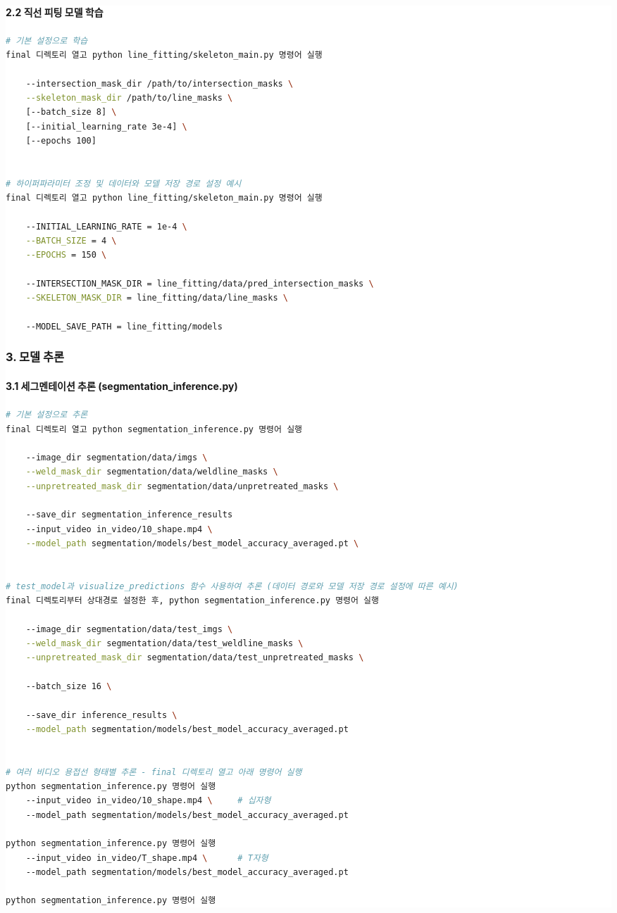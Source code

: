 #### 2.2 직선 피팅 모델 학습
```bash
# 기본 설정으로 학습
final 디렉토리 열고 python line_fitting/skeleton_main.py 명령어 실행

    --intersection_mask_dir /path/to/intersection_masks \
    --skeleton_mask_dir /path/to/line_masks \
    [--batch_size 8] \
    [--initial_learning_rate 3e-4] \
    [--epochs 100]


# 하이퍼파라미터 조정 및 데이터와 모델 저장 경로 설정 예시
final 디렉토리 열고 python line_fitting/skeleton_main.py 명령어 실행

    --INITIAL_LEARNING_RATE = 1e-4 \
    --BATCH_SIZE = 4 \
    --EPOCHS = 150 \

    --INTERSECTION_MASK_DIR = line_fitting/data/pred_intersection_masks \
    --SKELETON_MASK_DIR = line_fitting/data/line_masks \

    --MODEL_SAVE_PATH = line_fitting/models
```

### 3. 모델 추론

#### 3.1 세그멘테이션 추론 (segmentation_inference.py)
```bash
# 기본 설정으로 추론
final 디렉토리 열고 python segmentation_inference.py 명령어 실행

    --image_dir segmentation/data/imgs \
    --weld_mask_dir segmentation/data/weldline_masks \
    --unpretreated_mask_dir segmentation/data/unpretreated_masks \

    --save_dir segmentation_inference_results
    --input_video in_video/10_shape.mp4 \
    --model_path segmentation/models/best_model_accuracy_averaged.pt \


# test_model과 visualize_predictions 함수 사용하여 추론 (데이터 경로와 모델 저장 경로 설정에 따른 예시)
final 디렉토리부터 상대경로 설정한 후, python segmentation_inference.py 명령어 실행

    --image_dir segmentation/data/test_imgs \
    --weld_mask_dir segmentation/data/test_weldline_masks \
    --unpretreated_mask_dir segmentation/data/test_unpretreated_masks \

    --batch_size 16 \

    --save_dir inference_results \
    --model_path segmentation/models/best_model_accuracy_averaged.pt


# 여러 비디오 용접선 형태별 추론 - final 디렉토리 열고 아래 명령어 실행
python segmentation_inference.py 명령어 실행
    --input_video in_video/10_shape.mp4 \     # 십자형
    --model_path segmentation/models/best_model_accuracy_averaged.pt

python segmentation_inference.py 명령어 실행
    --input_video in_video/T_shape.mp4 \      # T자형
    --model_path segmentation/models/best_model_accuracy_averaged.pt

python segmentation_inference.py 명령어 실행
```